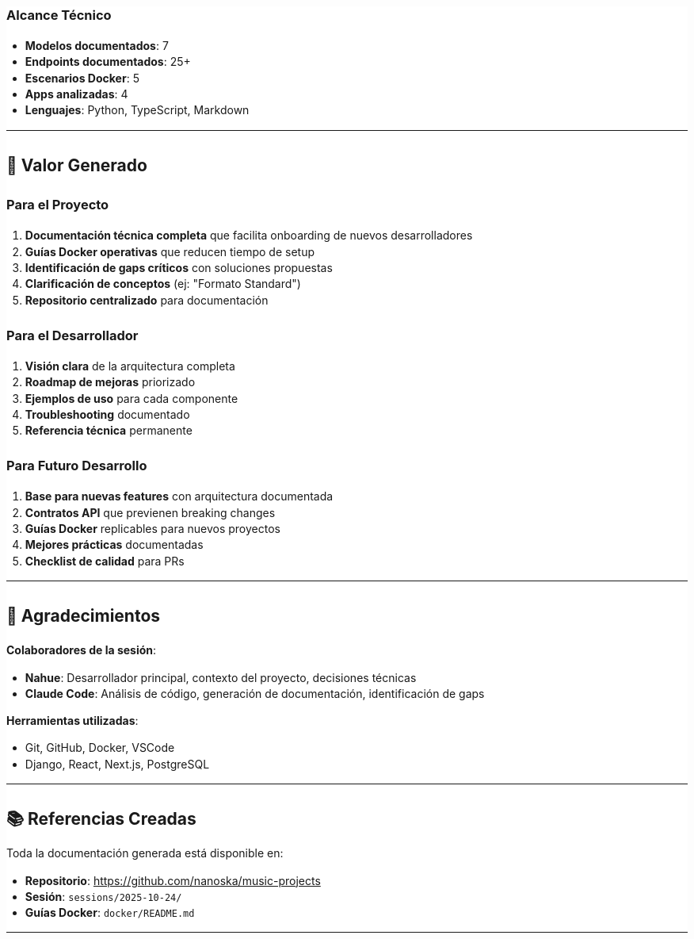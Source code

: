### Alcance Técnico
- **Modelos documentados**: 7
- **Endpoints documentados**: 25+
- **Escenarios Docker**: 5
- **Apps analizadas**: 4
- **Lenguajes**: Python, TypeScript, Markdown

---

## 🎯 Valor Generado

### Para el Proyecto
1. **Documentación técnica completa** que facilita onboarding de nuevos desarrolladores
2. **Guías Docker operativas** que reducen tiempo de setup
3. **Identificación de gaps críticos** con soluciones propuestas
4. **Clarificación de conceptos** (ej: "Formato Standard")
5. **Repositorio centralizado** para documentación

### Para el Desarrollador
1. **Visión clara** de la arquitectura completa
2. **Roadmap de mejoras** priorizado
3. **Ejemplos de uso** para cada componente
4. **Troubleshooting** documentado
5. **Referencia técnica** permanente

### Para Futuro Desarrollo
1. **Base para nuevas features** con arquitectura documentada
2. **Contratos API** que previenen breaking changes
3. **Guías Docker** replicables para nuevos proyectos
4. **Mejores prácticas** documentadas
5. **Checklist de calidad** para PRs

---

## 🙏 Agradecimientos

**Colaboradores de la sesión**:
- **Nahue**: Desarrollador principal, contexto del proyecto, decisiones técnicas
- **Claude Code**: Análisis de código, generación de documentación, identificación de gaps

**Herramientas utilizadas**:
- Git, GitHub, Docker, VSCode
- Django, React, Next.js, PostgreSQL

---

## 📚 Referencias Creadas

Toda la documentación generada está disponible en:
- **Repositorio**: https://github.com/nanoska/music-projects
- **Sesión**: `sessions/2025-10-24/`
- **Guías Docker**: `docker/README.md`

---